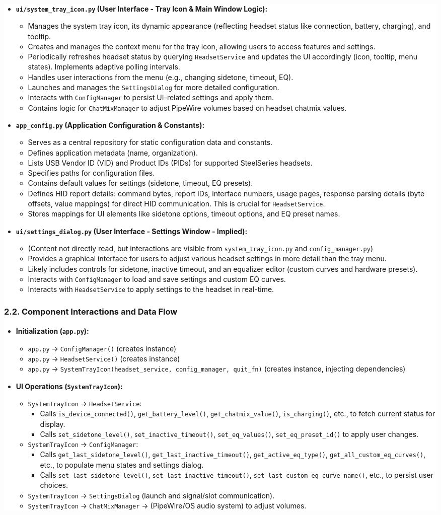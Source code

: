 *   **`ui/system_tray_icon.py` (User Interface - Tray Icon & Main Window Logic):**
    *   Manages the system tray icon, its dynamic appearance (reflecting headset status like connection, battery, charging), and tooltip.
    *   Creates and manages the context menu for the tray icon, allowing users to access features and settings.
    *   Periodically refreshes headset status by querying `HeadsetService` and updates the UI accordingly (icon, tooltip, menu states). Implements adaptive polling intervals.
    *   Handles user interactions from the menu (e.g., changing sidetone, timeout, EQ).
    *   Launches and manages the `SettingsDialog` for more detailed configuration.
    *   Interacts with `ConfigManager` to persist UI-related settings and apply them.
    *   Contains logic for `ChatMixManager` to adjust PipeWire volumes based on headset chatmix values.

*   **`app_config.py` (Application Configuration & Constants):**
    *   Serves as a central repository for static configuration data and constants.
    *   Defines application metadata (name, organization).
    *   Lists USB Vendor ID (VID) and Product IDs (PIDs) for supported SteelSeries headsets.
    *   Specifies paths for configuration files.
    *   Contains default values for settings (sidetone, timeout, EQ presets).
    *   Defines HID report details: command bytes, report IDs, interface numbers, usage pages, response parsing details (byte offsets, value mappings) for direct HID communication. This is crucial for `HeadsetService`.
    *   Stores mappings for UI elements like sidetone options, timeout options, and EQ preset names.

*   **`ui/settings_dialog.py` (User Interface - Settings Window - Implied):**
    *   (Content not directly read, but interactions are visible from `system_tray_icon.py` and `config_manager.py`)
    *   Provides a graphical interface for users to adjust various headset settings in more detail than the tray menu.
    *   Likely includes controls for sidetone, inactive timeout, and an equalizer editor (custom curves and hardware presets).
    *   Interacts with `ConfigManager` to load and save settings and custom EQ curves.
    *   Interacts with `HeadsetService` to apply settings to the headset in real-time.

### 2.2. Component Interactions and Data Flow

*   **Initialization (`app.py`):**
    *   `app.py` -> `ConfigManager()` (creates instance)
    *   `app.py` -> `HeadsetService()` (creates instance)
    *   `app.py` -> `SystemTrayIcon(headset_service, config_manager, quit_fn)` (creates instance, injecting dependencies)

*   **UI Operations (`SystemTrayIcon`):**
    *   `SystemTrayIcon` -> `HeadsetService`:
        *   Calls `is_device_connected()`, `get_battery_level()`, `get_chatmix_value()`, `is_charging()`, etc., to fetch current status for display.
        *   Calls `set_sidetone_level()`, `set_inactive_timeout()`, `set_eq_values()`, `set_eq_preset_id()` to apply user changes.
    *   `SystemTrayIcon` -> `ConfigManager`:
        *   Calls `get_last_sidetone_level()`, `get_last_inactive_timeout()`, `get_active_eq_type()`, `get_all_custom_eq_curves()`, etc., to populate menu states and settings dialog.
        *   Calls `set_last_sidetone_level()`, `set_last_inactive_timeout()`, `set_last_custom_eq_curve_name()`, etc., to persist user choices.
    *   `SystemTrayIcon` -> `SettingsDialog` (launch and signal/slot communication).
    *   `SystemTrayIcon` -> `ChatMixManager` -> (PipeWire/OS audio system) to adjust volumes.
